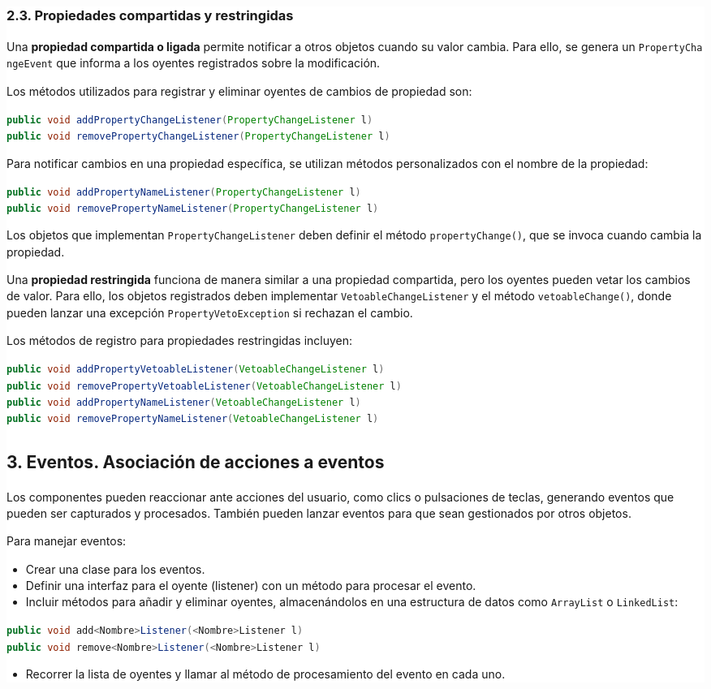 ### 2.3. **Propiedades compartidas y restringidas**

Una **propiedad compartida o ligada** permite notificar a otros objetos cuando su valor cambia. Para ello, se genera un `PropertyChangeEvent` que informa a los oyentes registrados sobre la modificación.

Los métodos utilizados para registrar y eliminar oyentes de cambios de propiedad son:

```java
public void addPropertyChangeListener(PropertyChangeListener l)
public void removePropertyChangeListener(PropertyChangeListener l)
```

Para notificar cambios en una propiedad específica, se utilizan métodos personalizados con el nombre de la propiedad:

```java
public void addPropertyNameListener(PropertyChangeListener l)
public void removePropertyNameListener(PropertyChangeListener l)
```

Los objetos que implementan `PropertyChangeListener` deben definir el método `propertyChange()`, que se invoca cuando cambia la propiedad.

Una **propiedad restringida** funciona de manera similar a una propiedad compartida, pero los oyentes pueden vetar los cambios de valor. Para ello, los objetos registrados deben implementar `VetoableChangeListener` y el método `vetoableChange()`, donde pueden lanzar una excepción `PropertyVetoException` si rechazan el cambio.

Los métodos de registro para propiedades restringidas incluyen:

```java
public void addPropertyVetoableListener(VetoableChangeListener l)
public void removePropertyVetoableListener(VetoableChangeListener l)
public void addPropertyNameListener(VetoableChangeListener l)
public void removePropertyNameListener(VetoableChangeListener l)
```

## 3. Eventos. Asociación de acciones a eventos

Los componentes pueden reaccionar ante acciones del usuario, como clics o pulsaciones de teclas, generando eventos que pueden ser capturados y procesados. También pueden lanzar eventos para que sean gestionados por otros objetos.

Para manejar eventos:

- Crear una clase para los eventos.
- Definir una interfaz para el oyente (listener) con un método para procesar el evento.
- Incluir métodos para añadir y eliminar oyentes, almacenándolos en una estructura de datos como `ArrayList` o `LinkedList`:

```java
public void add<Nombre>Listener(<Nombre>Listener l)
public void remove<Nombre>Listener(<Nombre>Listener l)
```

- Recorrer la lista de oyentes y llamar al método de procesamiento del evento en cada uno.
